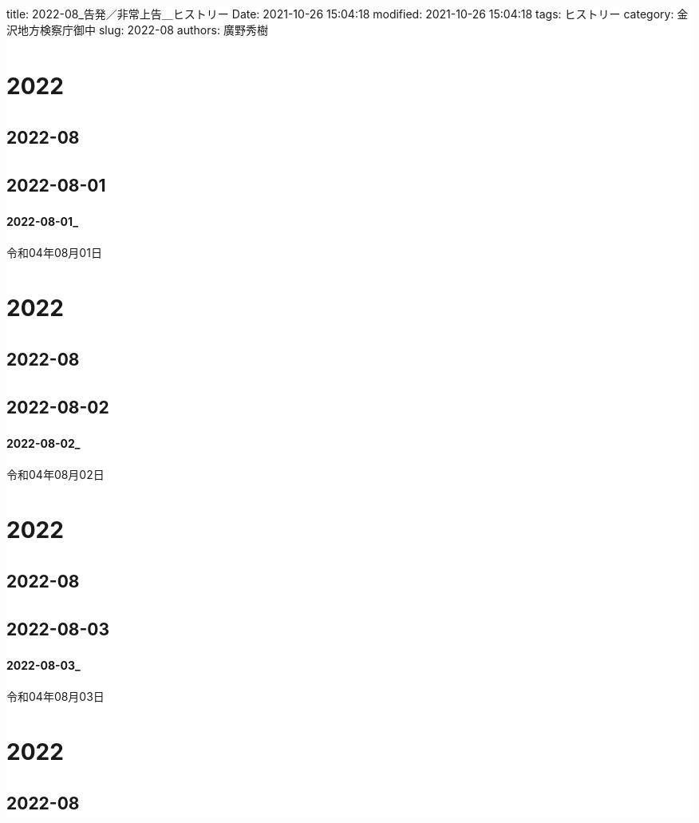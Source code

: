 title: 2022-08_告発／非常上告＿ヒストリー
Date: 2021-10-26 15:04:18
modified: 2021-10-26 15:04:18
tags: ヒストリー
category: 金沢地方検察庁御中
slug: 2022-08
authors: 廣野秀樹



# 2022

## 2022-08

## 2022-08-01

#### 2022-08-01_

令和04年08月01日


# 2022

## 2022-08

## 2022-08-02

#### 2022-08-02_

令和04年08月02日


# 2022

## 2022-08

## 2022-08-03

#### 2022-08-03_

令和04年08月03日


# 2022

## 2022-08
